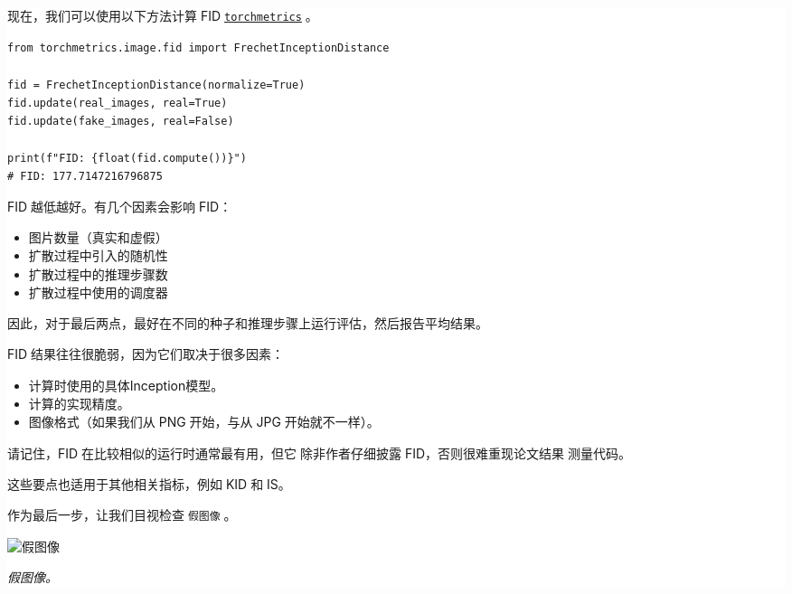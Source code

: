 
现在，我们可以使用以下方法计算 FID
 [`torchmetrics`](https://torchmetrics.readthedocs.io/)
 。



```
from torchmetrics.image.fid import FrechetInceptionDistance

fid = FrechetInceptionDistance(normalize=True)
fid.update(real_images, real=True)
fid.update(fake_images, real=False)

print(f"FID: {float(fid.compute())}")
# FID: 177.7147216796875
```


FID 越低越好。有几个因素会影响 FID：


* 图片数量（真实和虚假）
* 扩散过程中引入的随机性
* 扩散过程中的推理步骤数
* 扩散过程中使用的调度器


因此，对于最后两点，最好在不同的种子和推理步骤上运行评估，然后报告平均结果。


FID 结果往往很脆弱，因为它们取决于很多因素：


* 计算时使用的具体Inception模型。
* 计算的实现精度。
* 图像格式（如果我们从 PNG 开始，与从 JPG 开始就不一样）。


请记住，FID 在比较相似的运行时通常最有用，但它
除非作者仔细披露 FID，否则很难重现论文结果
测量代码。


这些要点也适用于其他相关指标，例如 KID 和 IS。


作为最后一步，让我们目视检查
 `假图像`
 。


![假图像](https://huggingface.co/datasets/diffusers/docs-images/resolve/main/evaluation_diffusion_models/fake-images.png)
  

*假图像。*
